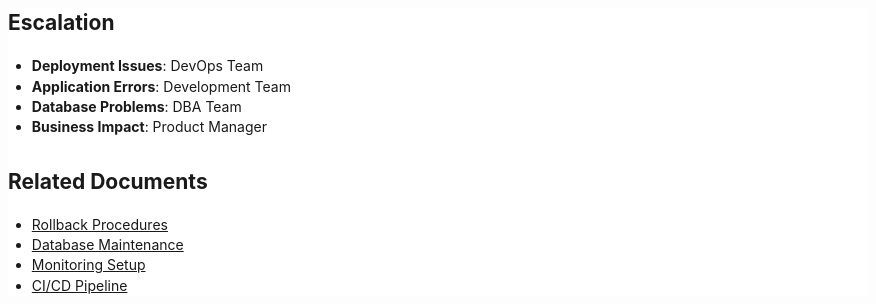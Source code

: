 ## Escalation

- **Deployment Issues**: DevOps Team
- **Application Errors**: Development Team
- **Database Problems**: DBA Team
- **Business Impact**: Product Manager

## Related Documents
- [Rollback Procedures](./rollback-procedures.md)
- [Database Maintenance](./database-maintenance.md)
- [Monitoring Setup](./monitoring-setup.md)
- [CI/CD Pipeline](../ci-cd/pipeline.md)